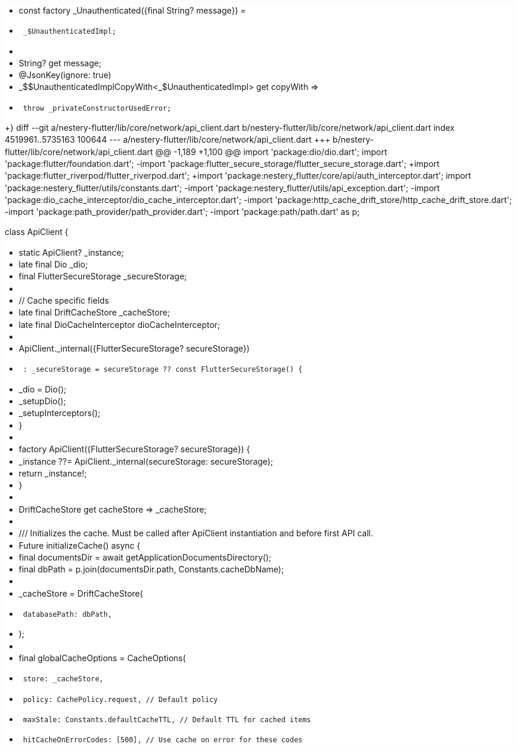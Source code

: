 +  const factory _Unauthenticated({final String? message}) =
+      _$UnauthenticatedImpl;
+
+  String? get message;
+  @JsonKey(ignore: true)
+  _$$UnauthenticatedImplCopyWith<_$UnauthenticatedImpl> get copyWith =>
+      throw _privateConstructorUsedError;
+}
diff --git a/nestery-flutter/lib/core/network/api_client.dart b/nestery-flutter/lib/core/network/api_client.dart
index 4519961..5735163 100644
--- a/nestery-flutter/lib/core/network/api_client.dart
+++ b/nestery-flutter/lib/core/network/api_client.dart
@@ -1,189 +1,100 @@
 import 'package:dio/dio.dart';
 import 'package:flutter/foundation.dart';
-import 'package:flutter_secure_storage/flutter_secure_storage.dart';
+import 'package:flutter_riverpod/flutter_riverpod.dart';
+import 'package:nestery_flutter/core/api/auth_interceptor.dart';
 import 'package:nestery_flutter/utils/constants.dart';
-import 'package:nestery_flutter/utils/api_exception.dart';
-import 'package:dio_cache_interceptor/dio_cache_interceptor.dart';
-import 'package:http_cache_drift_store/http_cache_drift_store.dart';
-import 'package:path_provider/path_provider.dart';
-import 'package:path/path.dart' as p;
 
 class ApiClient {
-  static ApiClient? _instance;
-  late final Dio _dio;
-  final FlutterSecureStorage _secureStorage;
-
-  // Cache specific fields
-  late final DriftCacheStore _cacheStore;
-  late final DioCacheInterceptor dioCacheInterceptor;
-
-  ApiClient._internal({FlutterSecureStorage? secureStorage})
-      : _secureStorage = secureStorage ?? const FlutterSecureStorage() {
-    _dio = Dio();
-    _setupDio();
-    _setupInterceptors();
-  }
-
-  factory ApiClient({FlutterSecureStorage? secureStorage}) {
-    _instance ??= ApiClient._internal(secureStorage: secureStorage);
-    return _instance!;
-  }
-
-  DriftCacheStore get cacheStore => _cacheStore;
-
-  /// Initializes the cache. Must be called after ApiClient instantiation and before first API call.
-  Future<void> initializeCache() async {
-    final documentsDir = await getApplicationDocumentsDirectory();
-    final dbPath = p.join(documentsDir.path, Constants.cacheDbName);
-
-    _cacheStore = DriftCacheStore(
-      databasePath: dbPath,
-    );
-
-    final globalCacheOptions = CacheOptions(
-      store: _cacheStore,
-      policy: CachePolicy.request, // Default policy
-      maxStale: Constants.defaultCacheTTL, // Default TTL for cached items
-      hitCacheOnErrorCodes: [500], // Use cache on error for these codes